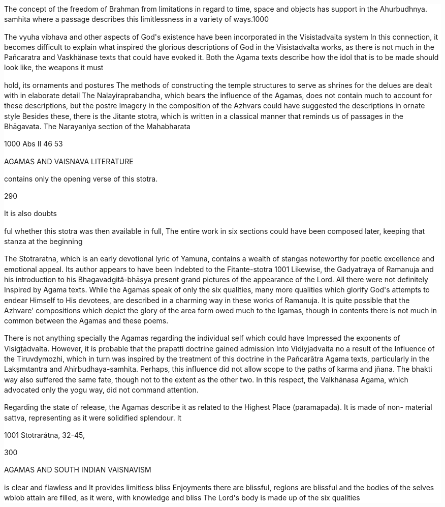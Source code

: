 The concept of the freedom of Brahman from limitations in regard to time, space and objects has support in the Ahurbudhnya. samhita where a passage describes this limitlessness in a variety of ways.1000 

The vyuha vibhava and other aspects of God's existence have been incorporated in the Visistadvaita system In this connection, it becomes difficult to explain what inspired the glorious descriptions of God in the Visistadvalta works, as there is not much in the Pañcaratra and Vaskhänase texts that could have evoked it. Both the Agama texts describe how the idol that is to be made should look like, the weapons it must 

hold, its ornaments and postures The methods of constructing the temple structures to serve as shrines for the delues are dealt with in elaborate detail The Nalayiraprabandha, which bears the influence of the Agamas, does not contain much to account for these descriptions, but the postre Imagery in the composition of the Azhvars could have suggested the descriptions in ornate style Besides these, there is the Jitante stotra, which is written in a classical manner that reminds us of passages in the Bhāgavata. The Narayaniya section of the Mahabharata 

1000 Abs II 46 53 

AGAMAS AND VAISNAVA LITERATURE 

contains only the opening verse of this stotra. 

290 

It is also doubts 

ful whether this stotra was then available in full, The entire work in six sections could have been composed later, keeping that stanza at the beginning 

The Stotraratna, which is an early devotional lyric of Yamuna, contains a wealth of stangas noteworthy for poetic excellence and emotional appeal. Its author appears to have been Indebted to the Fitante-stotra 1001 Likewise, the Gadyatraya of Ramanuja and his introduction to his Bhagavadgitä-bhāṣya present grand pictures of the appearance of the Lord. All there were not definitely Inspired by Agama texts. While the Agamas speak of only the six qualities, many more qualities which glorify God's attempts to endear Himself to His devotees, are described in a charming way in these works of Ramanuja. It is quite possible that the Azhvare' compositions which depict the glory of the area form owed much to the Igamas, though in contents there is not much in common between the Agamas and these poems. 

There is not anything specially the Agamas regarding the individual self which could have Impressed the exponents of Visigṭādvalta. However, it is probable that the prapatti doctrine gained admission Into Vidiyjadvaita no a result of the Influence of the Tiruvdymozhi, which in turn was inspired by the treatment of this doctrine in the Pañcarātra Agama texts, particularly in the Lakṣmɩtantra and Ahirbudhaya-samhita. Perhaps, this influence did not allow scope to the paths of karma and jñana. The bhakti way also suffered the same fate, though not to the extent as the other two. In this respect, the Valkhānasa Agama, which advocated only the yogu way, did not command attention. 

Regarding the state of release, the Agamas describe it as related to the Highest Place (paramapada). It is made of non- material sattva, representing as it were solidified splendour. It 

1001 Stotrarátna, 32-45, 

300 

AGAMAS AND SOUTH INDIAN VAISNAVISM 

is clear and flawless and It provides limitless bliss Enjoyments there are blissful, reglons are blissful and the bodies of the selves wblob attain are filled, as it were, with knowledge and bliss The Lord's body is made up of the six qualities 
